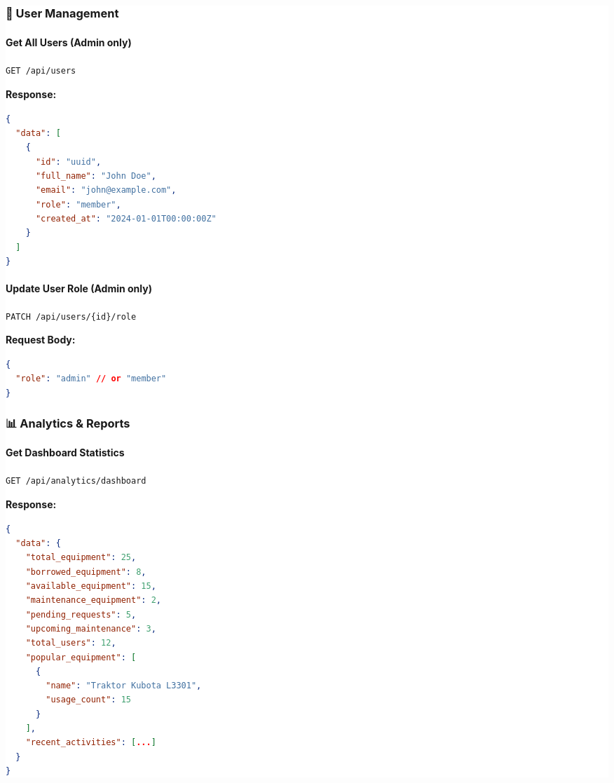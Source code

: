 ### 👥 User Management

#### Get All Users (Admin only)
```http
GET /api/users
```

**Response:**
```json
{
  "data": [
    {
      "id": "uuid",
      "full_name": "John Doe",
      "email": "john@example.com",
      "role": "member",
      "created_at": "2024-01-01T00:00:00Z"
    }
  ]
}
```

#### Update User Role (Admin only)
```http
PATCH /api/users/{id}/role
```

**Request Body:**
```json
{
  "role": "admin" // or "member"
}
```

### 📊 Analytics & Reports

#### Get Dashboard Statistics
```http
GET /api/analytics/dashboard
```

**Response:**
```json
{
  "data": {
    "total_equipment": 25,
    "borrowed_equipment": 8,
    "available_equipment": 15,
    "maintenance_equipment": 2,
    "pending_requests": 5,
    "upcoming_maintenance": 3,
    "total_users": 12,
    "popular_equipment": [
      {
        "name": "Traktor Kubota L3301",
        "usage_count": 15
      }
    ],
    "recent_activities": [...]
  }
}
```
